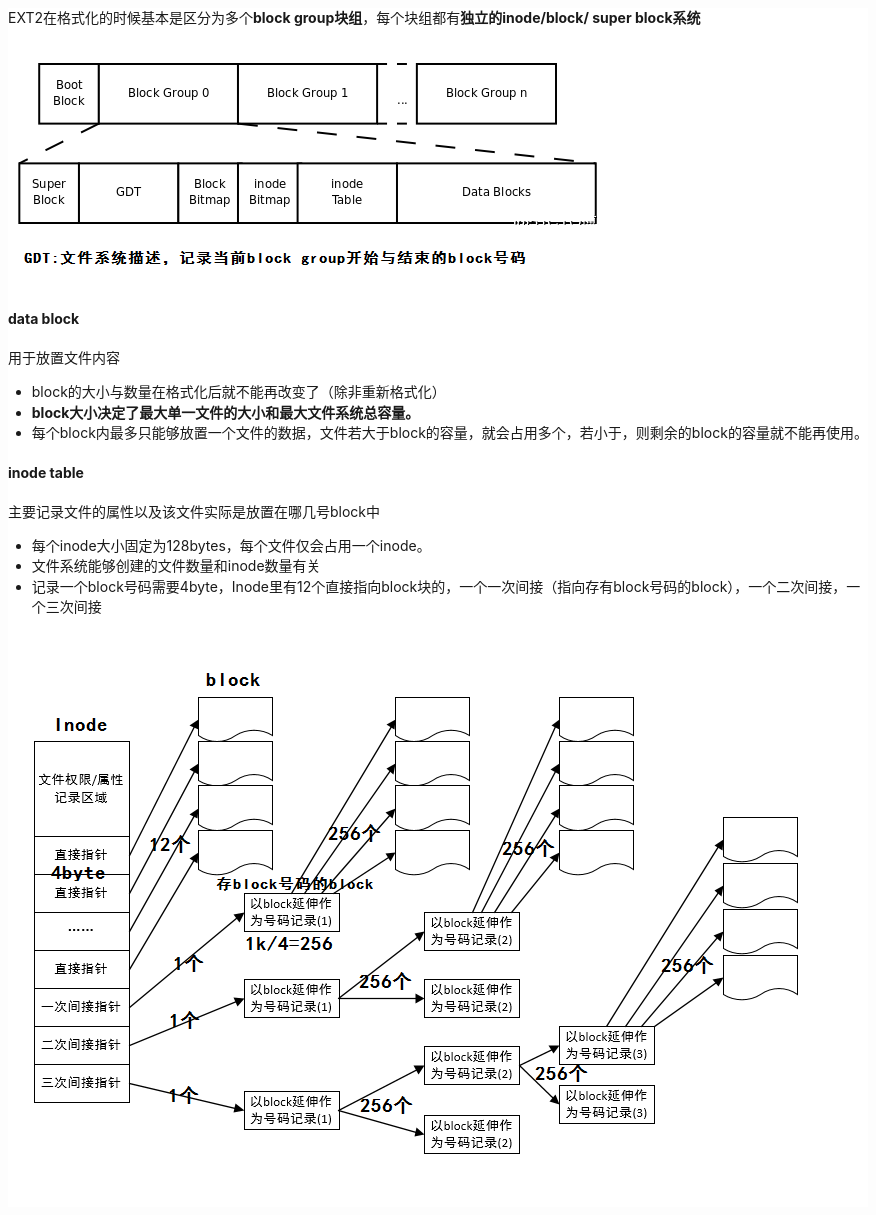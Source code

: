 EXT2在格式化的时候基本是区分为多个**block group块组**，每个块组都有**独立的inode/block/ super block系统**

![](legend/EXT2块组.png)

#### data block

用于放置文件内容

- block的大小与数量在格式化后就不能再改变了（除非重新格式化）
- **block大小决定了最大单一文件的大小和最大文件系统总容量。**
- 每个block内最多只能够放置一个文件的数据，文件若大于block的容量，就会占用多个，若小于，则剩余的block的容量就不能再使用。

#### inode table

主要记录文件的属性以及该文件实际是放置在哪几号block中

- 每个inode大小固定为128bytes，每个文件仅会占用一个inode。
- 文件系统能够创建的文件数量和inode数量有关
- 记录一个block号码需要4byte，Inode里有12个直接指向block块的，一个一次间接（指向存有block号码的block），一个二次间接，一个三次间接

![](./legend/inode结构示意.png)
